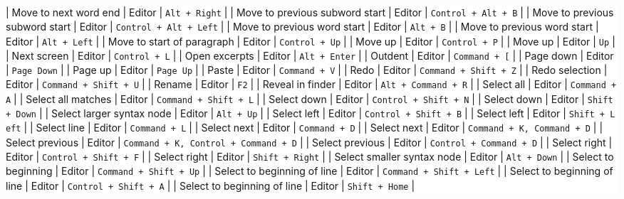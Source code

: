 | Move to next word end            | Editor       | `Alt + Right`                        |
| Move to previous subword start   | Editor       | `Control + Alt + B`                  |
| Move to previous subword start   | Editor       | `Control + Alt + Left`               |
| Move to previous word start      | Editor       | `Alt + B`                            |
| Move to previous word start      | Editor       | `Alt + Left`                         |
| Move to start of paragraph       | Editor       | `Control + Up`                       |
| Move up                          | Editor       | `Control + P`                        |
| Move up                          | Editor       | `Up`                                 |
| Next screen                      | Editor       | `Control + L`                        |
| Open excerpts                    | Editor       | `Alt + Enter`                        |
| Outdent                          | Editor       | `Command + [`                        |
| Page down                        | Editor       | `Page Down`                          |
| Page up                          | Editor       | `Page Up`                            |
| Paste                            | Editor       | `Command + V`                        |
| Redo                             | Editor       | `Command + Shift + Z`                |
| Redo selection                   | Editor       | `Command + Shift + U`                |
| Rename                           | Editor       | `F2`                                 |
| Reveal in finder                 | Editor       | `Alt + Command + R`                  |
| Select all                       | Editor       | `Command + A`                        |
| Select all matches               | Editor       | `Command + Shift + L`                |
| Select down                      | Editor       | `Control + Shift + N`                |
| Select down                      | Editor       | `Shift + Down`                       |
| Select larger syntax node        | Editor       | `Alt + Up`                           |
| Select left                      | Editor       | `Control + Shift + B`                |
| Select left                      | Editor       | `Shift + Left`                       |
| Select line                      | Editor       | `Command + L`                        |
| Select next                      | Editor       | `Command + D`                        |
| Select next                      | Editor       | `Command + K, Command + D`           |
| Select previous                  | Editor       | `Command + K, Control + Command + D` |
| Select previous                  | Editor       | `Control + Command + D`              |
| Select right                     | Editor       | `Control + Shift + F`                |
| Select right                     | Editor       | `Shift + Right`                      |
| Select smaller syntax node       | Editor       | `Alt + Down`                         |
| Select to beginning              | Editor       | `Command + Shift + Up`               |
| Select to beginning of line      | Editor       | `Command + Shift + Left`             |
| Select to beginning of line      | Editor       | `Control + Shift + A`                |
| Select to beginning of line      | Editor       | `Shift + Home`                       |